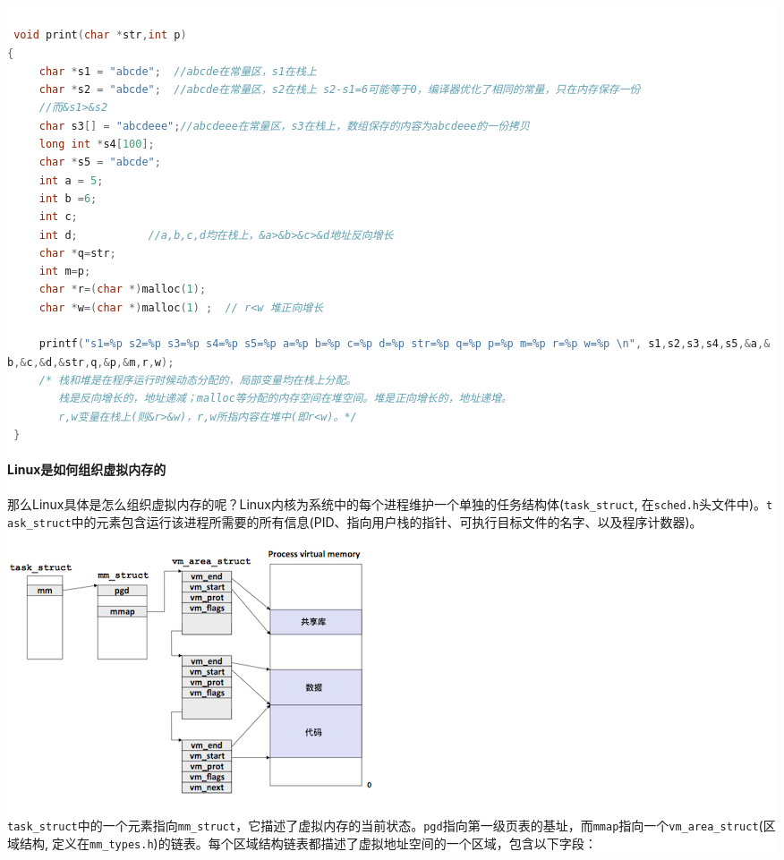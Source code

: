 ```C
  
 void print(char *str,int p)    
{    
     char *s1 = "abcde";  //abcde在常量区，s1在栈上    
     char *s2 = "abcde";  //abcde在常量区，s2在栈上 s2-s1=6可能等于0，编译器优化了相同的常量，只在内存保存一份    
     //而&s1>&s2    
     char s3[] = "abcdeee";//abcdeee在常量区，s3在栈上，数组保存的内容为abcdeee的一份拷贝    
     long int *s4[100];    
     char *s5 = "abcde";    
     int a = 5;    
     int b =6;    
     int c;    
     int d;           //a,b,c,d均在栈上，&a>&b>&c>&d地址反向增长    
     char *q=str;   
     int m=p;           
     char *r=(char *)malloc(1);    
     char *w=(char *)malloc(1) ;  // r<w 堆正向增长    
    
     printf("s1=%p s2=%p s3=%p s4=%p s5=%p a=%p b=%p c=%p d=%p str=%p q=%p p=%p m=%p r=%p w=%p \n", s1,s2,s3,s4,s5,&a,&b,&c,&d,&str,q,&p,&m,r,w);   
     /* 栈和堆是在程序运行时候动态分配的，局部变量均在栈上分配。 
        栈是反向增长的，地址递减；malloc等分配的内存空间在堆空间。堆是正向增长的，地址递增。   
        r,w变量在栈上(则&r>&w)，r,w所指内容在堆中(即r<w)。*/   
 }    
```



#### Linux是如何组织虚拟内存的


那么Linux具体是怎么组织虚拟内存的呢？Linux内核为系统中的每个进程维护一个单独的任务结构体(`task_struct`, 在`sched.h`头文件中)。`task_struct`中的元素包含运行该进程所需要的所有信息(PID、指向用户栈的指针、可执行目标文件的名字、以及程序计数器)。


![task_struct](figures/task_struct.png)

`task_struct`中的一个元素指向`mm_struct`，它描述了虚拟内存的当前状态。`pgd`指向第一级页表的基址，而`mmap`指向一个`vm_area_struct`(区域结构, 定义在`mm_types.h`)的链表。每个区域结构链表都描述了虚拟地址空间的一个区域，包含以下字段：
